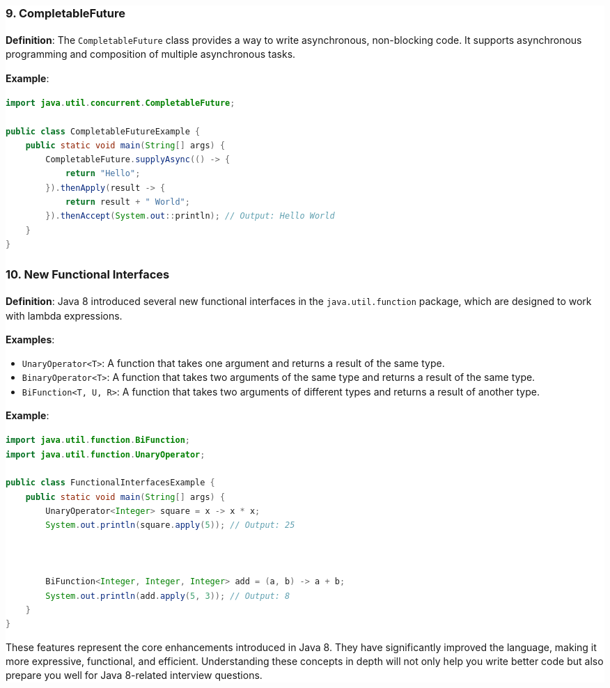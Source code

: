 ### **9. CompletableFuture**

**Definition**: The `CompletableFuture` class provides a way to write asynchronous, non-blocking code. It supports asynchronous programming and composition of multiple asynchronous tasks.

**Example**:
```java
import java.util.concurrent.CompletableFuture;

public class CompletableFutureExample {
    public static void main(String[] args) {
        CompletableFuture.supplyAsync(() -> {
            return "Hello";
        }).thenApply(result -> {
            return result + " World";
        }).thenAccept(System.out::println); // Output: Hello World
    }
}
```

### **10. New Functional Interfaces**

**Definition**: Java 8 introduced several new functional interfaces in the `java.util.function` package, which are designed to work with lambda expressions.

**Examples**:
- `UnaryOperator<T>`: A function that takes one argument and returns a result of the same type.
- `BinaryOperator<T>`: A function that takes two arguments of the same type and returns a result of the same type.
- `BiFunction<T, U, R>`: A function that takes two arguments of different types and returns a result of another type.

**Example**:
```java
import java.util.function.BiFunction;
import java.util.function.UnaryOperator;

public class FunctionalInterfacesExample {
    public static void main(String[] args) {
        UnaryOperator<Integer> square = x -> x * x;
        System.out.println(square.apply(5)); // Output: 25



        BiFunction<Integer, Integer, Integer> add = (a, b) -> a + b;
        System.out.println(add.apply(5, 3)); // Output: 8
    }
}
```

These features represent the core enhancements introduced in Java 8. They have significantly improved the language, making it more expressive, functional, and efficient. Understanding these concepts in depth will not only help you write better code but also prepare you well for Java 8-related interview questions.
